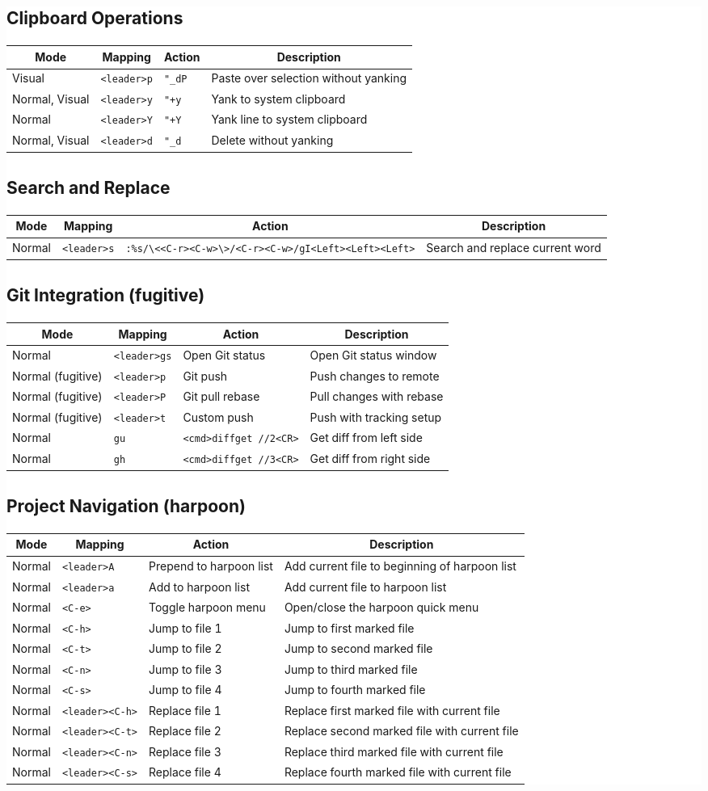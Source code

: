## Clipboard Operations

| Mode | Mapping | Action | Description |
|------|---------|--------|-------------|
| Visual | `<leader>p` | `"_dP` | Paste over selection without yanking |
| Normal, Visual | `<leader>y` | `"+y` | Yank to system clipboard |
| Normal | `<leader>Y` | `"+Y` | Yank line to system clipboard |
| Normal, Visual | `<leader>d` | `"_d` | Delete without yanking |

## Search and Replace

| Mode | Mapping | Action | Description |
|------|---------|--------|-------------|
| Normal | `<leader>s` | `:%s/\<<C-r><C-w>\>/<C-r><C-w>/gI<Left><Left><Left>` | Search and replace current word |

## Git Integration (fugitive)

| Mode | Mapping | Action | Description |
|------|---------|--------|-------------|
| Normal | `<leader>gs` | Open Git status | Open Git status window |
| Normal (fugitive) | `<leader>p` | Git push | Push changes to remote |
| Normal (fugitive) | `<leader>P` | Git pull rebase | Pull changes with rebase |
| Normal (fugitive) | `<leader>t` | Custom push | Push with tracking setup |
| Normal | `gu` | `<cmd>diffget //2<CR>` | Get diff from left side |
| Normal | `gh` | `<cmd>diffget //3<CR>` | Get diff from right side |

## Project Navigation (harpoon)

| Mode | Mapping | Action | Description |
|------|---------|--------|-------------|
| Normal | `<leader>A` | Prepend to harpoon list | Add current file to beginning of harpoon list |
| Normal | `<leader>a` | Add to harpoon list | Add current file to harpoon list |
| Normal | `<C-e>` | Toggle harpoon menu | Open/close the harpoon quick menu |
| Normal | `<C-h>` | Jump to file 1 | Jump to first marked file |
| Normal | `<C-t>` | Jump to file 2 | Jump to second marked file |
| Normal | `<C-n>` | Jump to file 3 | Jump to third marked file |
| Normal | `<C-s>` | Jump to file 4 | Jump to fourth marked file |
| Normal | `<leader><C-h>` | Replace file 1 | Replace first marked file with current file |
| Normal | `<leader><C-t>` | Replace file 2 | Replace second marked file with current file |
| Normal | `<leader><C-n>` | Replace file 3 | Replace third marked file with current file |
| Normal | `<leader><C-s>` | Replace file 4 | Replace fourth marked file with current file |
